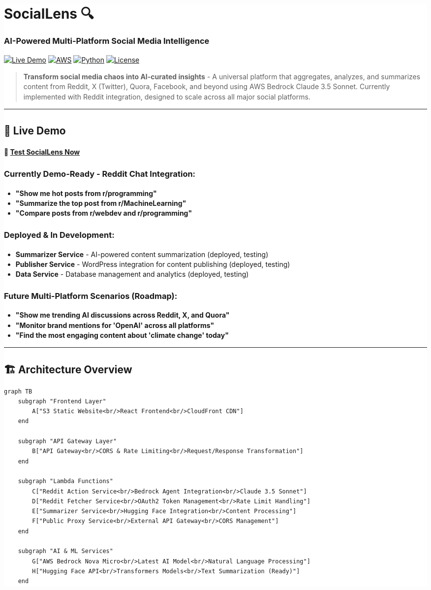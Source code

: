 # SocialLens 🔍
### AI-Powered Multi-Platform Social Media Intelligence

[![Live Demo](https://img.shields.io/badge/Live%20Demo-Test%20Now-00D4AA?style=for-the-badge&logo=aws)](http://newsettler-chat-frontend.s3-website-us-east-1.amazonaws.com/)
[![AWS](https://img.shields.io/badge/AWS-FF9900?style=for-the-badge&logo=amazon-aws&logoColor=white)](https://aws.amazon.com/)
[![Python](https://img.shields.io/badge/Python-3776AB?style=for-the-badge&logo=python&logoColor=white)](https://python.org)
[![License](https://img.shields.io/badge/License-MIT-green?style=for-the-badge)](LICENSE)

> **Transform social media chaos into AI-curated insights** - A universal platform that aggregates, analyzes, and summarizes content from Reddit, X (Twitter), Quora, Facebook, and beyond using AWS Bedrock Claude 3.5 Sonnet. Currently implemented with Reddit integration, designed to scale across all major social platforms.

---

## 🎯 Live Demo

**🚀 [Test SocialLens Now](http://newsettler-chat-frontend.s3-website-us-east-1.amazonaws.com/)**

### Currently Demo-Ready - Reddit Chat Integration:
- **"Show me hot posts from r/programming"**
- **"Summarize the top post from r/MachineLearning"** 
- **"Compare posts from r/webdev and r/programming"**

### Deployed & In Development:
- **Summarizer Service** - AI-powered content summarization (deployed, testing)
- **Publisher Service** - WordPress integration for content publishing (deployed, testing)
- **Data Service** - Database management and analytics (deployed, testing)

### Future Multi-Platform Scenarios (Roadmap):
- **"Show me trending AI discussions across Reddit, X, and Quora"**
- **"Monitor brand mentions for 'OpenAI' across all platforms"**
- **"Find the most engaging content about 'climate change' today"**

---

## 🏗️ Architecture Overview

```mermaid
graph TB
    subgraph "Frontend Layer"
        A["S3 Static Website<br/>React Frontend<br/>CloudFront CDN"]
    end
    
    subgraph "API Gateway Layer"
        B["API Gateway<br/>CORS & Rate Limiting<br/>Request/Response Transformation"]
    end
    
    subgraph "Lambda Functions"
        C["Reddit Action Service<br/>Bedrock Agent Integration<br/>Claude 3.5 Sonnet"]
        D["Reddit Fetcher Service<br/>OAuth2 Token Management<br/>Rate Limit Handling"]
        E["Summarizer Service<br/>Hugging Face Integration<br/>Content Processing"]
        F["Public Proxy Service<br/>External API Gateway<br/>CORS Management"]
    end
    
    subgraph "AI & ML Services"
        G["AWS Bedrock Nova Micro<br/>Latest AI Model<br/>Natural Language Processing"]
        H["Hugging Face API<br/>Transformers Models<br/>Text Summarization (Ready)"]
    end
```